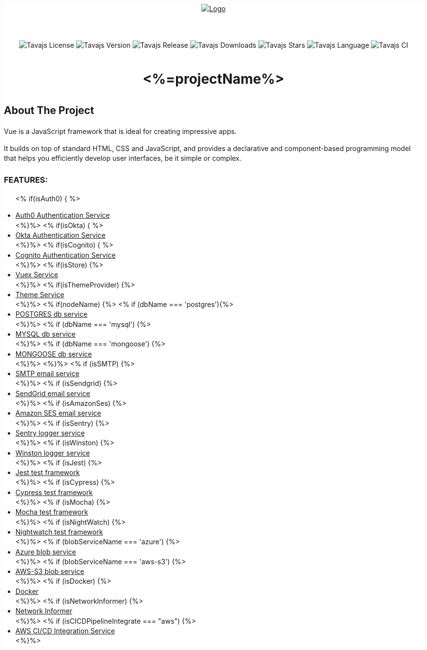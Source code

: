 <div  align="center">
<a  href="https://innostax.com/">  <img  src="https://i2.wp.com/innostax.com/wp-content/uploads/2021/06/Innostax_-logo_edited.png?resize=400%2C82&ssl=1"  alt="Logo"  width="100%">
</a>
</div>

<br>
<br>

<div  align="center">

![Tavajs License](https://img.shields.io/npm/l/tavajs-cli)
![Tavajs Version](https://img.shields.io/npm/v/tavajs-cli)
![Tavajs Release](https://img.shields.io/badge/release-2021-orange)
![Tavajs Downloads](https://img.shields.io/npm/dw/tavajs-cli)
![Tavajs Stars](https://img.shields.io/badge/stars-4.5k-blue)
![Tavajs Language](https://img.shields.io/badge/javascript-70%25-green)
![Tavajs CI](https://img.shields.io/badge/CI-passing-green)

</div>
<div  id="top"></div>
<h1  align="center"><%=projectName%></h1>

## About The Project

Vue is a JavaScript framework that is ideal for creating impressive apps.

It builds on top of standard HTML, CSS and JavaScript, and provides a declarative and component-based programming model that helps you efficiently develop user interfaces, be it simple or complex.

### FEATURES:

<ul>

<% if(isAuth0) { %><li><a href="#auth0"> Auth0 Authentication Service</a></li><%}%>
<% if(isOkta) { %><li> <a href="#okta">Okta Authentication Service</a></li><%}%>
<% if(isCognito) { %><li> <a href="#cognito">Cognito Authentication Service</a></li><%}%>
<% if(isStore) {%><li><a href="#vuex"> Vuex Service </a></li><%}%>
<% if(isThemeProvider) {%><li> <a href="#themeService">Theme Service</a></li><%}%>
<% if(nodeName) {%>
<% if (dbName === 'postgres'){%><li><a href="#postgres"> POSTGRES db service </a></li><%}%>
<% if (dbName === 'mysql') {%><li><a href="#mysql">MYSQL db service </li></a><%}%>
<% if (dbName === 'mongoose') {%><li><a href="#mongoose">MONGOOSE db service </li></a><%}%>
<%}%>
<% if (isSMTP) {%><li><a href="#smtp">SMTP email service </li></a><%}%>
<% if (isSendgrid) {%><li><a  href="#sendgrid">SendGrid email service</a></li><%}%>
<% if (isAmazonSes) {%><li><a href="#amazon-ses">Amazon SES email service </li></a><%}%>
<% if (isSentry) {%><li><a  href="#sentry">Sentry logger service </li></a><%}%>
<% if (isWinston) {%><li><a  href="#winston">Winston logger service </li></a><%}%>
<% if (isJest) {%><li><a href="#jest">Jest test framework </li></a><%}%>
<% if (isCypress) {%><li><a href="#cypress">Cypress test framework </li></a><%}%>
<% if (isMocha) {%><li><a href="#mocha">Mocha test framework </li></a><%}%>
<% if (isNightWatch) {%><li><a href="#nightwatch">Nightwatch test framework </li></a><%}%>
<% if (blobServiceName === 'azure') {%><li><a  href="#azure">Azure blob service </li></a><%}%>
<% if (blobServiceName === 'aws-s3') {%><li><a  href="#aws-s3">AWS-S3 blob service </li></a><%}%>
<% if (isDocker) {%><li><a  href="#docker">Docker</li></a><%}%>
<% if (isNetworkInformer) {%><li><a  href="#networkInformer">Network Informer</li></a><%}%>
<% if (isCICDPipelineIntegrate === "aws") {%><li><a  href="#aws">AWS CI/CD Integration Service</li></a><%}%>
</ul>
